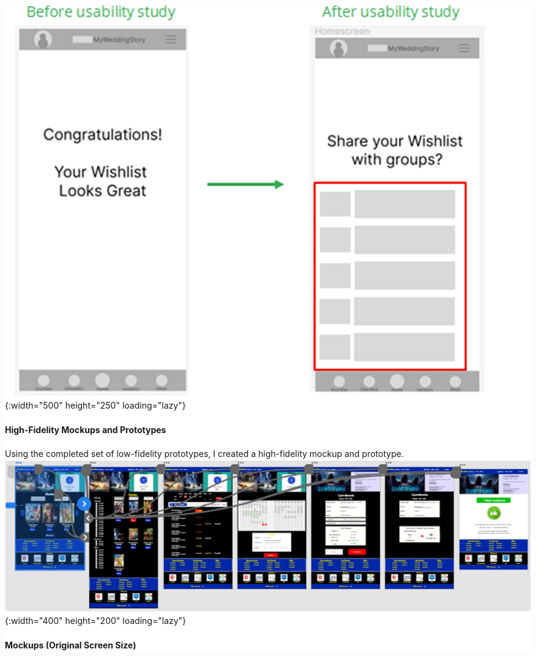 ![This is an image](../img_repo/cs1_img11_redefining_design.png){:width="500" height="250" loading="lazy"}

#### High-Fidelity Mockups and Prototypes
Using the completed set of low-fidelity prototypes, I created a high-fidelity mockup and prototype.
![This is an image](../img_repo/cs2_img13_hifimockups.png){:width="400" height="200" loading="lazy"}
#### Mockups (Original Screen Size)